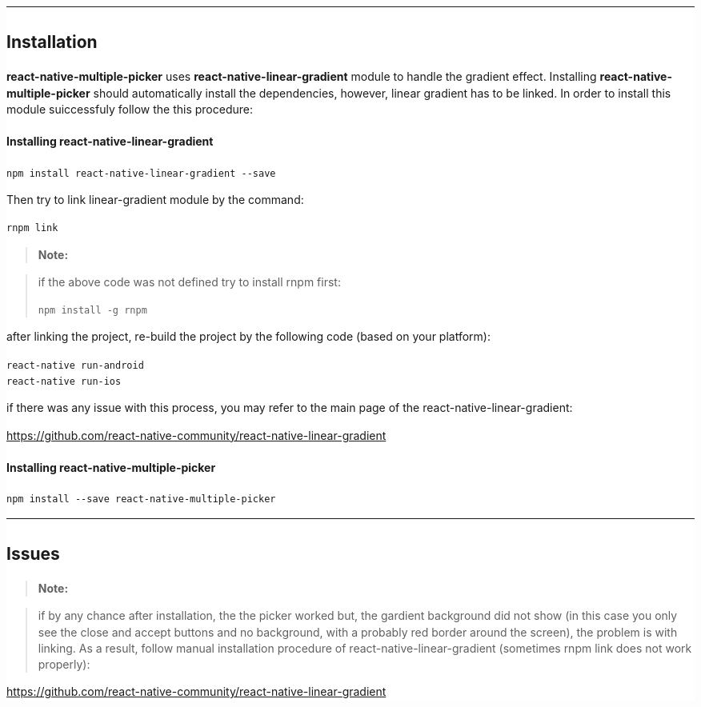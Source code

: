 
----------


Installation
-------------

**react-native-multiple-picker** uses **react-native-linear-gradient** module to handle the gradient effect. Installing  **react-native-multiple-picker** should automatically install the dependencies, however, linear gradient has to be linked. In order to install this module suiccessfuly follow the this procedure:

#### <i class="icon-file"></i> Installing react-native-linear-gradient

    npm install react-native-linear-gradient --save

Then try to link linear-gradient module by the command:

    rnpm link



> **Note:**

> if the above code was not defined try to install rnpm first:
>
>     npm install -g rnpm



after linking the project, re-build the project by the following code (based on your platform):

    react-native run-android
    react-native run-ios

 if there was any issue with this process, you may refer to the main page of the react-native-linear-gradient:

 https://github.com/react-native-community/react-native-linear-gradient


#### <i class="icon-file"></i> Installing react-native-multiple-picker

    npm install --save react-native-multiple-picker


----------


Issues
-------------------
> **Note:**

> if by any chance after installation, the the picker worked but, the gardient background did not show (in this case you only see the close and accept buttons and no background, with a probably red border around the screen), the problem is with linking. As a result, follow manual installation procedure of react-native-linear-gradient (sometimes rnpm link does not work properly):

 https://github.com/react-native-community/react-native-linear-gradient
